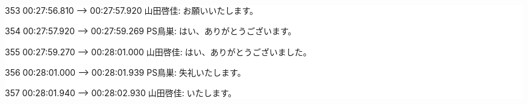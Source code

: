 353
00:27:56.810 --> 00:27:57.920
山田啓佳: お願いいたします。

354
00:27:57.920 --> 00:27:59.269
PS鳥巣: はい、ありがとうございます。

355
00:27:59.270 --> 00:28:01.000
山田啓佳: はい、ありがとうございました。

356
00:28:01.000 --> 00:28:01.939
PS鳥巣: 失礼いたします。

357
00:28:01.940 --> 00:28:02.930
山田啓佳: いたします。


